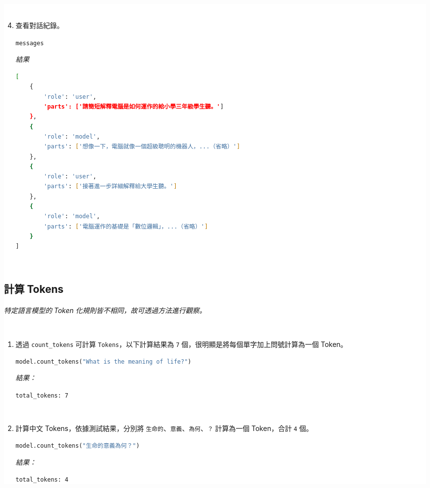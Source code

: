 <br>

4. 查看對話紀錄。

    ```python
    messages
    ```

    _結果_

    ```bash
    [
        {
            'role': 'user',
            'parts': ['請簡短解釋電腦是如何運作的給小學三年級學生聽。']
        },
        {
            'role': 'model',
            'parts': ['想像一下，電腦就像一個超級聰明的機器人，...（省略）']
        },
        {
            'role': 'user',
            'parts': ['接著進一步詳細解釋給大學生聽。']
        },
        {
            'role': 'model',
            'parts': ['電腦運作的基礎是「數位邏輯」，...（省略）']
        }
    ]
    ```

<br>

## 計算 Tokens

_特定語言模型的 Token 化規則皆不相同，故可透過方法進行觀察。_

<br>

1. 透過 `count_tokens` 可計算 `Tokens`，以下計算結果為 `7` 個，很明顯是將每個單字加上問號計算為一個 Token。

    ```python
    model.count_tokens("What is the meaning of life?")
    ```
    _結果：_
    ```bash
    total_tokens: 7
    ```

<br>

2. 計算中文 Tokens，依據測試結果，分別將 `生命的`、`意義`、`為何`、`？` 計算為一個 Token，合計 `4` 個。

    ```python
    model.count_tokens("生命的意義為何？")
    ```
    _結果：_
    ```bash
    total_tokens: 4
    ```
